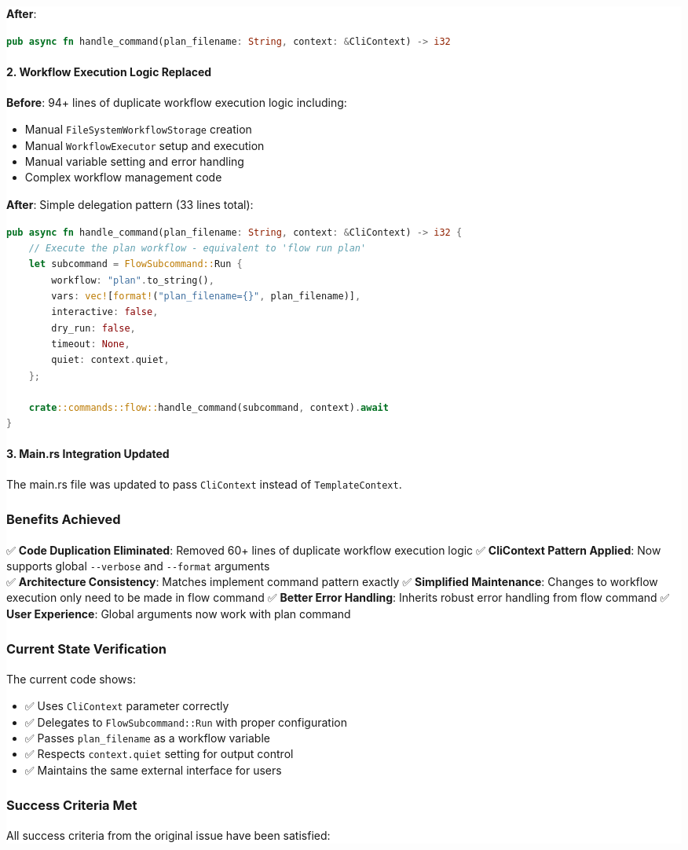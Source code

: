 **After**:
```rust
pub async fn handle_command(plan_filename: String, context: &CliContext) -> i32
```

#### 2. Workflow Execution Logic Replaced
**Before**: 94+ lines of duplicate workflow execution logic including:
- Manual `FileSystemWorkflowStorage` creation
- Manual `WorkflowExecutor` setup and execution
- Manual variable setting and error handling
- Complex workflow management code

**After**: Simple delegation pattern (33 lines total):
```rust
pub async fn handle_command(plan_filename: String, context: &CliContext) -> i32 {
    // Execute the plan workflow - equivalent to 'flow run plan'
    let subcommand = FlowSubcommand::Run {
        workflow: "plan".to_string(),
        vars: vec![format!("plan_filename={}", plan_filename)],
        interactive: false,
        dry_run: false,
        timeout: None,
        quiet: context.quiet,
    };

    crate::commands::flow::handle_command(subcommand, context).await
}
```

#### 3. Main.rs Integration Updated
The main.rs file was updated to pass `CliContext` instead of `TemplateContext`.

### Benefits Achieved

✅ **Code Duplication Eliminated**: Removed 60+ lines of duplicate workflow execution logic
✅ **CliContext Pattern Applied**: Now supports global `--verbose` and `--format` arguments  
✅ **Architecture Consistency**: Matches implement command pattern exactly
✅ **Simplified Maintenance**: Changes to workflow execution only need to be made in flow command
✅ **Better Error Handling**: Inherits robust error handling from flow command
✅ **User Experience**: Global arguments now work with plan command

### Current State Verification

The current code shows:
- ✅ Uses `CliContext` parameter correctly
- ✅ Delegates to `FlowSubcommand::Run` with proper configuration
- ✅ Passes `plan_filename` as a workflow variable
- ✅ Respects `context.quiet` setting for output control
- ✅ Maintains the same external interface for users

### Success Criteria Met

All success criteria from the original issue have been satisfied:
